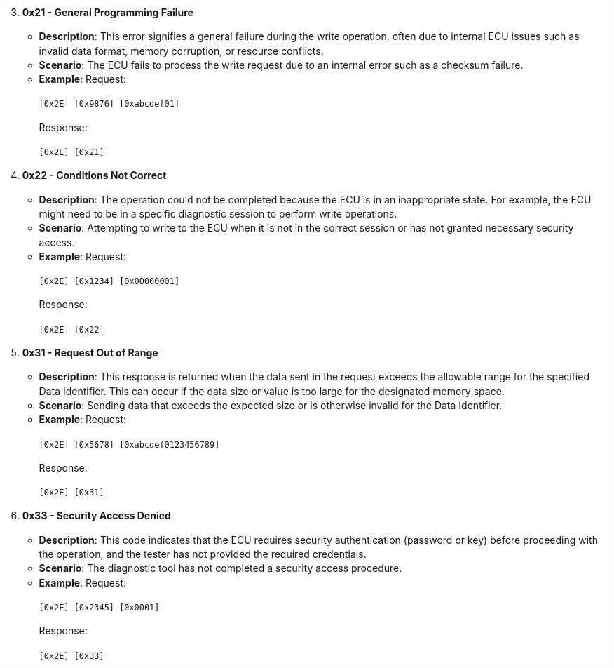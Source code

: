 3. **0x21 - General Programming Failure**
   - **Description**: This error signifies a general failure during the write operation, often due to internal ECU issues such as invalid data format, memory corruption, or resource conflicts.
   - **Scenario**: The ECU fails to process the write request due to an internal error such as a checksum failure.
   - **Example**: Request:
     ```
     [0x2E] [0x9876] [0xabcdef01]
     ```
     Response:
     ```
     [0x2E] [0x21]
     ```

4. **0x22 - Conditions Not Correct**
   - **Description**: The operation could not be completed because the ECU is in an inappropriate state. For example, the ECU might need to be in a specific diagnostic session to perform write operations.
   - **Scenario**: Attempting to write to the ECU when it is not in the correct session or has not granted necessary security access.
   - **Example**: Request:
     ```
     [0x2E] [0x1234] [0x00000001]
     ```
     Response:
     ```
     [0x2E] [0x22]
     ```

5. **0x31 - Request Out of Range**
   - **Description**: This response is returned when the data sent in the request exceeds the allowable range for the specified Data Identifier. This can occur if the data size or value is too large for the designated memory space.
   - **Scenario**: Sending data that exceeds the expected size or is otherwise invalid for the Data Identifier.
   - **Example**: Request:
     ```
     [0x2E] [0x5678] [0xabcdef0123456789]
     ```
     Response:
     ```
     [0x2E] [0x31]
     ```

6. **0x33 - Security Access Denied**
   - **Description**: This code indicates that the ECU requires security authentication (password or key) before proceeding with the operation, and the tester has not provided the required credentials.
   - **Scenario**: The diagnostic tool has not completed a security access procedure.
   - **Example**: Request:
     ```
     [0x2E] [0x2345] [0x0001]
     ```
     Response:
     ```
     [0x2E] [0x33]
     ```
